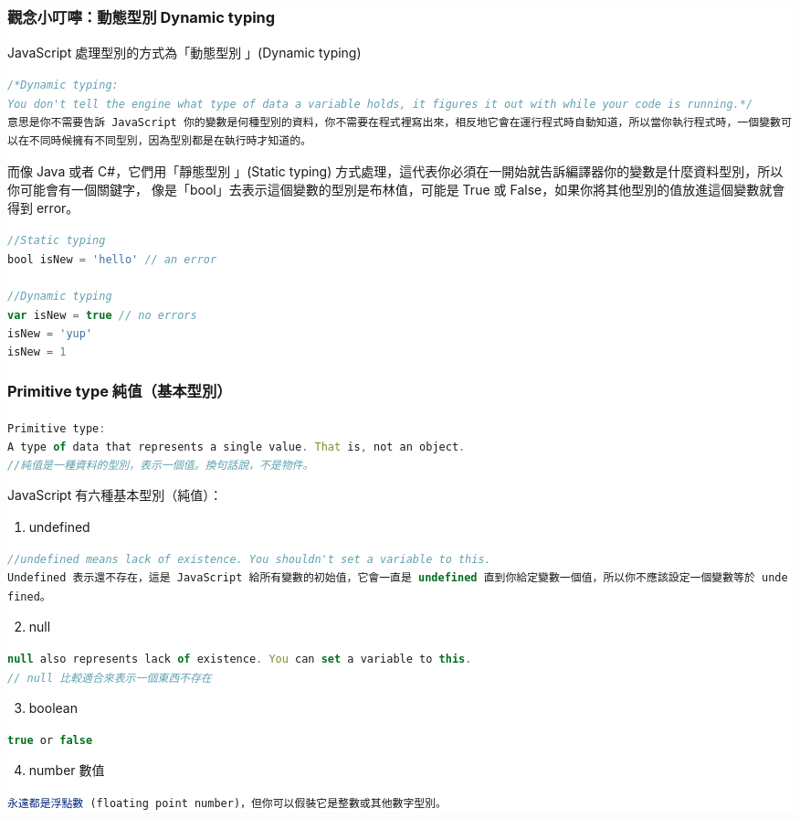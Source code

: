 ### 觀念小叮嚀：動態型別 Dynamic typing

JavaScript 處理型別的方式為「動態型別 」(Dynamic typing)

```js
/*Dynamic typing:
You don't tell the engine what type of data a variable holds, it figures it out with while your code is running.*/
意思是你不需要告訴 JavaScript 你的變數是何種型別的資料，你不需要在程式裡寫出來，相反地它會在運行程式時自動知道，所以當你執行程式時，一個變數可以在不同時候擁有不同型別，因為型別都是在執行時才知道的。
```

而像 Java 或者 C#，它們用「靜態型別 」(Static typing) 方式處理，這代表你必須在一開始就告訴編譯器你的變數是什麼資料型別，所以你可能會有一個關鍵字， 像是「bool」去表示這個變數的型別是布林值，可能是 True 或 False，如果你將其他型別的值放進這個變數就會得到 error。

```js
//Static typing
bool isNew = 'hello' // an error

//Dynamic typing
var isNew = true // no errors
isNew = 'yup'
isNew = 1
```

### Primitive type 純值（基本型別）

```js
Primitive type:
A type of data that represents a single value. That is, not an object.
//純值是一種資料的型別，表示一個值。換句話說，不是物件。
```

JavaScript 有六種基本型別（純值）：

1. undefined

```js
//undefined means lack of existence. You shouldn't set a variable to this.
Undefined 表示還不存在，這是 JavaScript 給所有變數的初始值，它會一直是 undefined 直到你給定變數一個值，所以你不應該設定一個變數等於 undefined。
```

2.  null

```js
null also represents lack of existence. You can set a variable to this.
// null 比較適合來表示一個東西不存在
```

3. boolean

```js
true or false
```

4. number 數值

```js
永遠都是浮點數 (floating point number)，但你可以假裝它是整數或其他數字型別。
```
